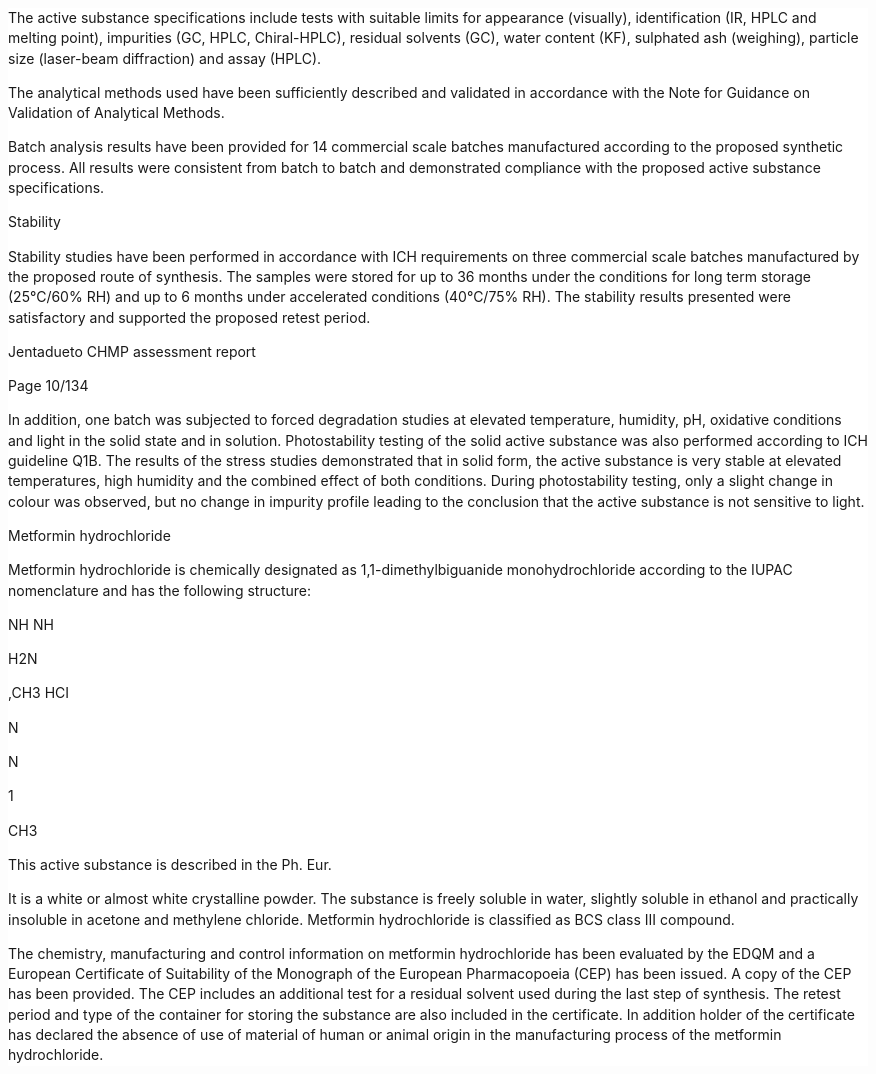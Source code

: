 The active substance specifications include tests with suitable limits for appearance (visually), identification (IR, HPLC and melting point), impurities (GC, HPLC, Chiral-HPLC), residual solvents (GC), water content (KF), sulphated ash (weighing), particle size (laser-beam diffraction) and assay (HPLC).

The analytical methods used have been sufficiently described and validated in accordance with the Note for Guidance on Validation of Analytical Methods.

Batch analysis results have been provided for 14 commercial scale batches manufactured according to the proposed synthetic process. All results were consistent from batch to batch and demonstrated compliance with the proposed active substance specifications.

Stability

Stability studies have been performed in accordance with ICH requirements on three commercial scale batches manufactured by the proposed route of synthesis. The samples were stored for up to 36 months under the conditions for long term storage (25°C/60% RH) and up to 6 months under accelerated conditions (40°C/75% RH). The stability results presented were satisfactory and supported the proposed retest period.

Jentadueto CHMP assessment report

Page 10/134


In addition, one batch was subjected to forced degradation studies at elevated temperature, humidity, pH, oxidative conditions and light in the solid state and in solution. Photostability testing of the solid active substance was also performed according to ICH guideline Q1B. The results of the stress studies demonstrated that in solid form, the active substance is very stable at elevated temperatures, high humidity and the combined effect of both conditions. During photostability testing, only a slight change in colour was observed, but no change in impurity profile leading to the conclusion that the active substance is not sensitive to light.

Metformin hydrochloride

Metformin hydrochloride is chemically designated as 1,1-dimethylbiguanide monohydrochloride according to the IUPAC nomenclature and has the following structure:

NH NH

H2N

,CH3 HCI

N

N

1

CH3

This active substance is described in the Ph. Eur.

It is a white or almost white crystalline powder. The substance is freely soluble in water, slightly soluble in ethanol and practically insoluble in acetone and methylene chloride. Metformin hydrochloride is classified as BCS class III compound.

The chemistry, manufacturing and control information on metformin hydrochloride has been evaluated by the EDQM and a European Certificate of Suitability of the Monograph of the European Pharmacopoeia (CEP) has been issued. A copy of the CEP has been provided. The CEP includes an additional test for a residual solvent used during the last step of synthesis. The retest period and type of the container for storing the substance are also included in the certificate. In addition holder of the certificate has declared the absence of use of material of human or animal origin in the manufacturing process of the metformin hydrochloride.
